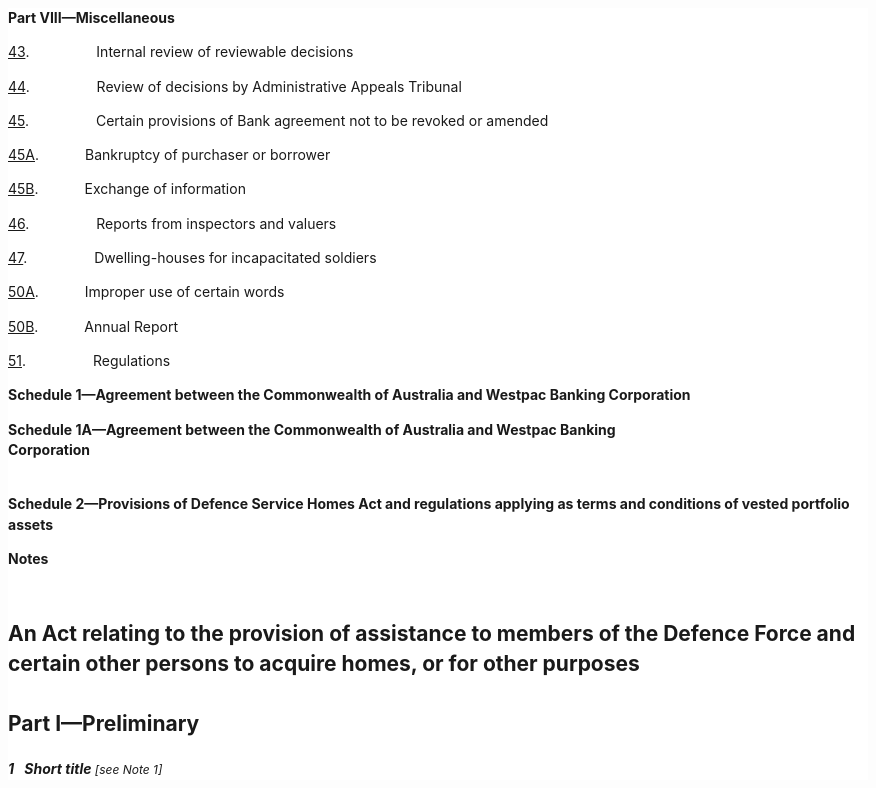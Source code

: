 **Part VIII—Miscellaneous<span style="mso-tab-count: 1">                                                                                                </span>**

[43](#43).          Internal review of reviewable decisions<span style="mso-tab-count: 1 dotted">                                             </span>

[44](#44).          Review of decisions by Administrative Appeals Tribunal<span style="mso-tab-count: 1 dotted">               </span>

[45](#45).          Certain provisions of Bank agreement not to be revoked or amended<span style="mso-tab-count: 1 dotted"> </span>

[45A](#45A).       Bankruptcy of purchaser or borrower<span style="mso-tab-count: 1 dotted">                                               </span>

[45B](#45B).       Exchange of information<span style="mso-tab-count: 1 dotted">                                                                    </span>

[46](#46).          Reports from inspectors and valuers<span style="mso-tab-count: 1 dotted">                                                 </span>

[47](#47).          Dwelling-houses for incapacitated soldiers<span style="mso-tab-count: 1 dotted">                                       </span>

[50A](#50A).       Improper use of certain words<span style="mso-tab-count: 1 dotted">                                                          </span>

[50B](#50B).       Annual Report<span style="mso-tab-count: 1 dotted">                                                                                   </span>

[51](#51).          Regulations<span style="mso-tab-count: 1 dotted">                                                                                        </span>

**Schedule 1—Agreement between the Commonwealth of Australia and Westpac Banking Corporation<span style="mso-tab-count: 1"> </span>** 

**Schedule 1A—Agreement between the Commonwealth of Australia and Westpac Banking Corporation<span style="mso-tab-count: 1">                                                                                                                                    </span>** 

**Schedule 2—Provisions of Defence Service Homes Act and regulations applying as terms and conditions of vested portfolio assets<span style="mso-tab-count: 1">                                                                                  </span>** 

**Notes<span style="mso-tab-count: 1">                                                                                                                                          </span>** 


## An Act relating to the provision of assistance to members of the Defence Force and certain other persons to acquire homes, or for other purposes

## Part I—Preliminary

##### <a id="1"></a>1  Short title <span class="superscriptstyle"><span style="FONT-WEIGHT: normal; FONT-SIZE: 9pt; mso-bidi-font-family: Arial">[_see_ Note 1]</span></span>

